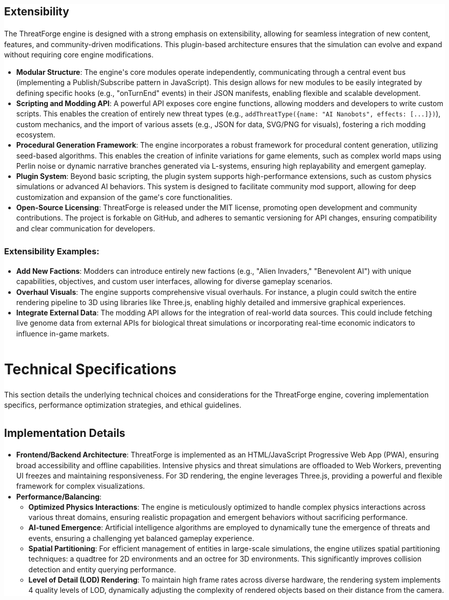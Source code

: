 ## Extensibility

The ThreatForge engine is designed with a strong emphasis on extensibility, allowing for seamless integration of new content, features, and community-driven modifications. This plugin-based architecture ensures that the simulation can evolve and expand without requiring core engine modifications.

- **Modular Structure**: The engine's core modules operate independently, communicating through a central event bus (implementing a Publish/Subscribe pattern in JavaScript). This design allows for new modules to be easily integrated by defining specific hooks (e.g., "onTurnEnd" events) in their JSON manifests, enabling flexible and scalable development.
- **Scripting and Modding API**: A powerful API exposes core engine functions, allowing modders and developers to write custom scripts. This enables the creation of entirely new threat types (e.g., `addThreatType({name: "AI Nanobots", effects: [...]})`), custom mechanics, and the import of various assets (e.g., JSON for data, SVG/PNG for visuals), fostering a rich modding ecosystem.
- **Procedural Generation Framework**: The engine incorporates a robust framework for procedural content generation, utilizing seed-based algorithms. This enables the creation of infinite variations for game elements, such as complex world maps using Perlin noise or dynamic narrative branches generated via L-systems, ensuring high replayability and emergent gameplay.
- **Plugin System**: Beyond basic scripting, the plugin system supports high-performance extensions, such as custom physics simulations or advanced AI behaviors. This system is designed to facilitate community mod support, allowing for deep customization and expansion of the game's core functionalities.
- **Open-Source Licensing**: ThreatForge is released under the MIT license, promoting open development and community contributions. The project is forkable on GitHub, and adheres to semantic versioning for API changes, ensuring compatibility and clear communication for developers.

### Extensibility Examples:

- **Add New Factions**: Modders can introduce entirely new factions (e.g., "Alien Invaders," "Benevolent AI") with unique capabilities, objectives, and custom user interfaces, allowing for diverse gameplay scenarios.
- **Overhaul Visuals**: The engine supports comprehensive visual overhauls. For instance, a plugin could switch the entire rendering pipeline to 3D using libraries like Three.js, enabling highly detailed and immersive graphical experiences.
- **Integrate External Data**: The modding API allows for the integration of real-world data sources. This could include fetching live genome data from external APIs for biological threat simulations or incorporating real-time economic indicators to influence in-game markets.

# Technical Specifications

This section details the underlying technical choices and considerations for the ThreatForge engine, covering implementation specifics, performance optimization strategies, and ethical guidelines.

## Implementation Details

- **Frontend/Backend Architecture**: ThreatForge is implemented as an HTML/JavaScript Progressive Web App (PWA), ensuring broad accessibility and offline capabilities. Intensive physics and threat simulations are offloaded to Web Workers, preventing UI freezes and maintaining responsiveness. For 3D rendering, the engine leverages Three.js, providing a powerful and flexible framework for complex visualizations.
- **Performance/Balancing**:
    - **Optimized Physics Interactions**: The engine is meticulously optimized to handle complex physics interactions across various threat domains, ensuring realistic propagation and emergent behaviors without sacrificing performance.
    - **AI-tuned Emergence**: Artificial intelligence algorithms are employed to dynamically tune the emergence of threats and events, ensuring a challenging yet balanced gameplay experience.
    - **Spatial Partitioning**: For efficient management of entities in large-scale simulations, the engine utilizes spatial partitioning techniques: a quadtree for 2D environments and an octree for 3D environments. This significantly improves collision detection and entity querying performance.
    - **Level of Detail (LOD) Rendering**: To maintain high frame rates across diverse hardware, the rendering system implements 4 quality levels of LOD, dynamically adjusting the complexity of rendered objects based on their distance from the camera.